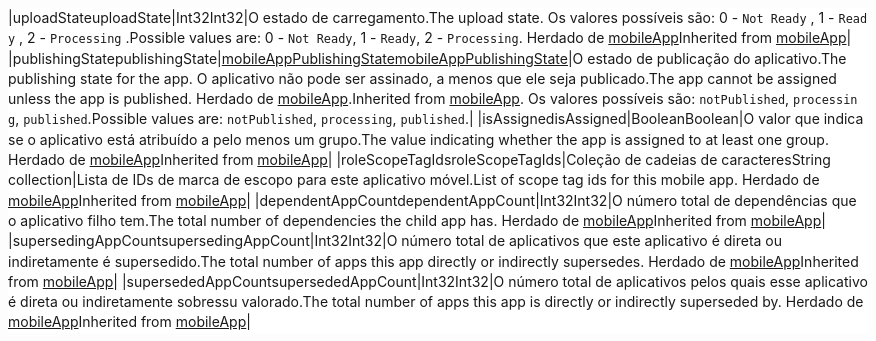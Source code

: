 |<span data-ttu-id="c6a0c-184">uploadState</span><span class="sxs-lookup"><span data-stu-id="c6a0c-184">uploadState</span></span>|<span data-ttu-id="c6a0c-185">Int32</span><span class="sxs-lookup"><span data-stu-id="c6a0c-185">Int32</span></span>|<span data-ttu-id="c6a0c-186">O estado de carregamento.</span><span class="sxs-lookup"><span data-stu-id="c6a0c-186">The upload state.</span></span> <span data-ttu-id="c6a0c-187">Os valores possíveis são: 0 - `Not Ready` , 1 - `Ready` , 2 - `Processing` .</span><span class="sxs-lookup"><span data-stu-id="c6a0c-187">Possible values are: 0 - `Not Ready`, 1 - `Ready`, 2 - `Processing`.</span></span> <span data-ttu-id="c6a0c-188">Herdado de [mobileApp](../resources/intune-shared-mobileapp.md)</span><span class="sxs-lookup"><span data-stu-id="c6a0c-188">Inherited from [mobileApp](../resources/intune-shared-mobileapp.md)</span></span>|
|<span data-ttu-id="c6a0c-189">publishingState</span><span class="sxs-lookup"><span data-stu-id="c6a0c-189">publishingState</span></span>|[<span data-ttu-id="c6a0c-190">mobileAppPublishingState</span><span class="sxs-lookup"><span data-stu-id="c6a0c-190">mobileAppPublishingState</span></span>](../resources/intune-apps-mobileapppublishingstate.md)|<span data-ttu-id="c6a0c-191">O estado de publicação do aplicativo.</span><span class="sxs-lookup"><span data-stu-id="c6a0c-191">The publishing state for the app.</span></span> <span data-ttu-id="c6a0c-192">O aplicativo não pode ser assinado, a menos que ele seja publicado.</span><span class="sxs-lookup"><span data-stu-id="c6a0c-192">The app cannot be assigned unless the app is published.</span></span> <span data-ttu-id="c6a0c-193">Herdado de [mobileApp](../resources/intune-shared-mobileapp.md).</span><span class="sxs-lookup"><span data-stu-id="c6a0c-193">Inherited from [mobileApp](../resources/intune-shared-mobileapp.md).</span></span> <span data-ttu-id="c6a0c-194">Os valores possíveis são: `notPublished`, `processing`, `published`.</span><span class="sxs-lookup"><span data-stu-id="c6a0c-194">Possible values are: `notPublished`, `processing`, `published`.</span></span>|
|<span data-ttu-id="c6a0c-195">isAssigned</span><span class="sxs-lookup"><span data-stu-id="c6a0c-195">isAssigned</span></span>|<span data-ttu-id="c6a0c-196">Boolean</span><span class="sxs-lookup"><span data-stu-id="c6a0c-196">Boolean</span></span>|<span data-ttu-id="c6a0c-197">O valor que indica se o aplicativo está atribuído a pelo menos um grupo.</span><span class="sxs-lookup"><span data-stu-id="c6a0c-197">The value indicating whether the app is assigned to at least one group.</span></span> <span data-ttu-id="c6a0c-198">Herdado de [mobileApp](../resources/intune-shared-mobileapp.md)</span><span class="sxs-lookup"><span data-stu-id="c6a0c-198">Inherited from [mobileApp](../resources/intune-shared-mobileapp.md)</span></span>|
|<span data-ttu-id="c6a0c-199">roleScopeTagIds</span><span class="sxs-lookup"><span data-stu-id="c6a0c-199">roleScopeTagIds</span></span>|<span data-ttu-id="c6a0c-200">Coleção de cadeias de caracteres</span><span class="sxs-lookup"><span data-stu-id="c6a0c-200">String collection</span></span>|<span data-ttu-id="c6a0c-201">Lista de IDs de marca de escopo para este aplicativo móvel.</span><span class="sxs-lookup"><span data-stu-id="c6a0c-201">List of scope tag ids for this mobile app.</span></span> <span data-ttu-id="c6a0c-202">Herdado de [mobileApp](../resources/intune-shared-mobileapp.md)</span><span class="sxs-lookup"><span data-stu-id="c6a0c-202">Inherited from [mobileApp](../resources/intune-shared-mobileapp.md)</span></span>|
|<span data-ttu-id="c6a0c-203">dependentAppCount</span><span class="sxs-lookup"><span data-stu-id="c6a0c-203">dependentAppCount</span></span>|<span data-ttu-id="c6a0c-204">Int32</span><span class="sxs-lookup"><span data-stu-id="c6a0c-204">Int32</span></span>|<span data-ttu-id="c6a0c-205">O número total de dependências que o aplicativo filho tem.</span><span class="sxs-lookup"><span data-stu-id="c6a0c-205">The total number of dependencies the child app has.</span></span> <span data-ttu-id="c6a0c-206">Herdado de [mobileApp](../resources/intune-shared-mobileapp.md)</span><span class="sxs-lookup"><span data-stu-id="c6a0c-206">Inherited from [mobileApp](../resources/intune-shared-mobileapp.md)</span></span>|
|<span data-ttu-id="c6a0c-207">supersedingAppCount</span><span class="sxs-lookup"><span data-stu-id="c6a0c-207">supersedingAppCount</span></span>|<span data-ttu-id="c6a0c-208">Int32</span><span class="sxs-lookup"><span data-stu-id="c6a0c-208">Int32</span></span>|<span data-ttu-id="c6a0c-209">O número total de aplicativos que este aplicativo é direta ou indiretamente é supersedido.</span><span class="sxs-lookup"><span data-stu-id="c6a0c-209">The total number of apps this app directly or indirectly supersedes.</span></span> <span data-ttu-id="c6a0c-210">Herdado de [mobileApp](../resources/intune-shared-mobileapp.md)</span><span class="sxs-lookup"><span data-stu-id="c6a0c-210">Inherited from [mobileApp](../resources/intune-shared-mobileapp.md)</span></span>|
|<span data-ttu-id="c6a0c-211">supersededAppCount</span><span class="sxs-lookup"><span data-stu-id="c6a0c-211">supersededAppCount</span></span>|<span data-ttu-id="c6a0c-212">Int32</span><span class="sxs-lookup"><span data-stu-id="c6a0c-212">Int32</span></span>|<span data-ttu-id="c6a0c-213">O número total de aplicativos pelos quais esse aplicativo é direta ou indiretamente sobressu valorado.</span><span class="sxs-lookup"><span data-stu-id="c6a0c-213">The total number of apps this app is directly or indirectly superseded by.</span></span> <span data-ttu-id="c6a0c-214">Herdado de [mobileApp](../resources/intune-shared-mobileapp.md)</span><span class="sxs-lookup"><span data-stu-id="c6a0c-214">Inherited from [mobileApp](../resources/intune-shared-mobileapp.md)</span></span>|